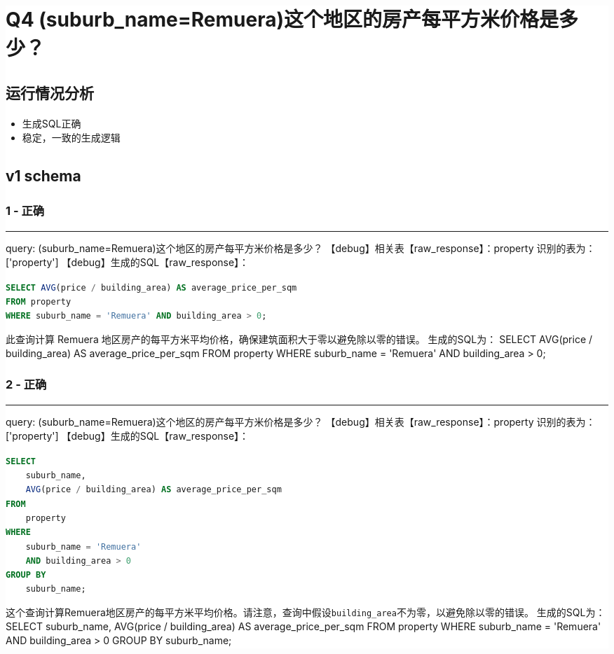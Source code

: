 # Q4 (suburb_name=Remuera)这个地区的房产每平方米价格是多少？
## 运行情况分析
- 生成SQL正确
- 稳定，一致的生成逻辑

## v1 schema
### 1 - 正确
*********************************
query:  (suburb_name=Remuera)这个地区的房产每平方米价格是多少？
【debug】相关表【raw_response】：property
识别的表为：['property']
【debug】生成的SQL【raw_response】：
```sql
SELECT AVG(price / building_area) AS average_price_per_sqm
FROM property
WHERE suburb_name = 'Remuera' AND building_area > 0;
```

此查询计算 Remuera 地区房产的每平方米平均价格，确保建筑面积大于零以避免除以零的错误。
生成的SQL为：
SELECT AVG(price / building_area) AS average_price_per_sqm
FROM property
WHERE suburb_name = 'Remuera' AND building_area > 0;

### 2 - 正确

*********************************
query:  (suburb_name=Remuera)这个地区的房产每平方米价格是多少？
【debug】相关表【raw_response】：property
识别的表为：['property']
【debug】生成的SQL【raw_response】：
```sql
SELECT 
    suburb_name,
    AVG(price / building_area) AS average_price_per_sqm
FROM 
    property
WHERE 
    suburb_name = 'Remuera'
    AND building_area > 0
GROUP BY 
    suburb_name;
```

这个查询计算Remuera地区房产的每平方米平均价格。请注意，查询中假设`building_area`不为零，以避免除以零的错误。
生成的SQL为：
SELECT 
    suburb_name,
    AVG(price / building_area) AS average_price_per_sqm
FROM 
    property
WHERE 
    suburb_name = 'Remuera'
    AND building_area > 0
GROUP BY 
    suburb_name;
